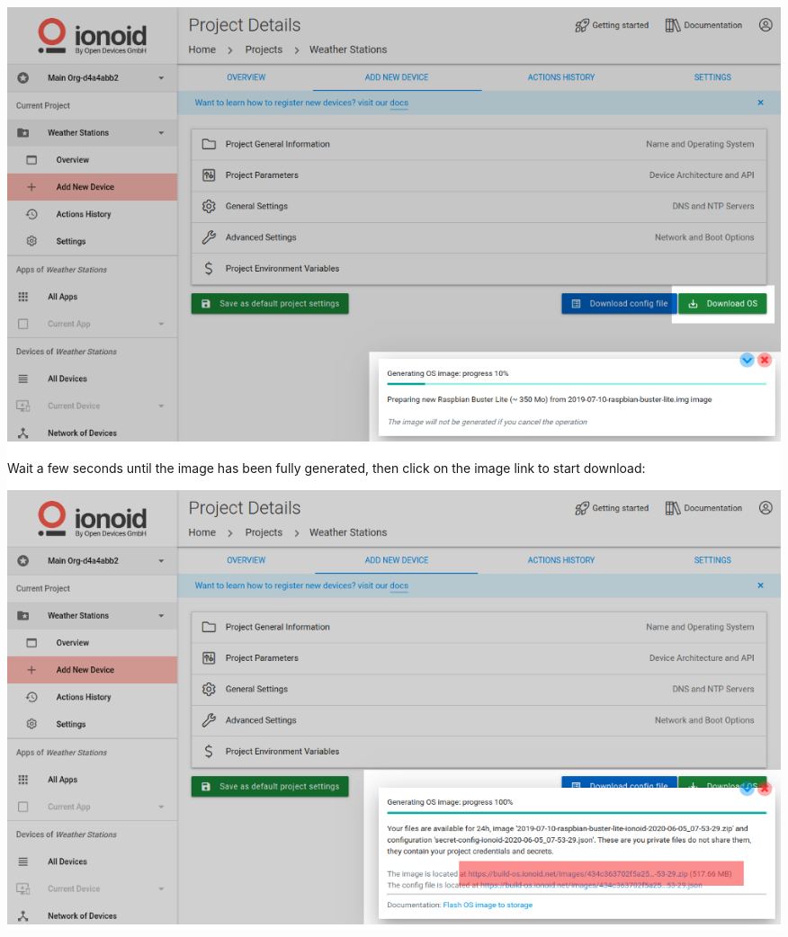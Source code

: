 ![Generate OS Image](/steps/projects-and-devices/download_os.png)

Wait a few seconds until the image has been fully generated, then click on the
image link to start download:

![OS Image Ready](/steps/projects-and-devices/image_ready_download_os.png)
